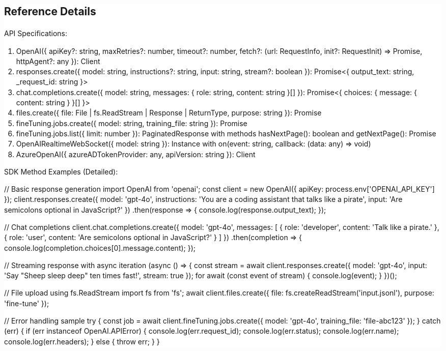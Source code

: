 ## Reference Details
API Specifications:
1. OpenAI({ apiKey?: string, maxRetries?: number, timeout?: number, fetch?: (url: RequestInfo, init?: RequestInit) => Promise<Response>, httpAgent?: any }): Client
2. responses.create({ model: string, instructions?: string, input: string, stream?: boolean }): Promise<{ output_text: string, _request_id: string }>
3. chat.completions.create({ model: string, messages: { role: string, content: string }[] }): Promise<{ choices: { message: { content: string } }[] }>
4. files.create({ file: File | fs.ReadStream | Response | ReturnType<typeof toFile>, purpose: string }): Promise<any>
5. fineTuning.jobs.create({ model: string, training_file: string }): Promise<any>
6. fineTuning.jobs.list({ limit: number }): PaginatedResponse with methods hasNextPage(): boolean and getNextPage(): Promise<PaginatedResponse>
7. OpenAIRealtimeWebSocket({ model: string }): Instance with on(event: string, callback: (data: any) => void)
8. AzureOpenAI({ azureADTokenProvider: any, apiVersion: string }): Client

SDK Method Examples (Detailed):

// Basic response generation
import OpenAI from 'openai';
const client = new OpenAI({ apiKey: process.env['OPENAI_API_KEY'] });
client.responses.create({ model: 'gpt-4o', instructions: 'You are a coding assistant that talks like a pirate', input: 'Are semicolons optional in JavaScript?' })
  .then(response => { console.log(response.output_text); });

// Chat completions
client.chat.completions.create({ model: 'gpt-4o', messages: [ { role: 'developer', content: 'Talk like a pirate.' }, { role: 'user', content: 'Are semicolons optional in JavaScript?' } ] })
  .then(completion => { console.log(completion.choices[0].message.content); });

// Streaming response with async iteration
(async () => {
  const stream = await client.responses.create({ model: 'gpt-4o', input: 'Say "Sheep sleep deep" ten times fast!', stream: true });
  for await (const event of stream) {
    console.log(event);
  }
})();

// File upload using fs.ReadStream
import fs from 'fs';
await client.files.create({ file: fs.createReadStream('input.jsonl'), purpose: 'fine-tune' });

// Error handling sample
try {
  const job = await client.fineTuning.jobs.create({ model: 'gpt-4o', training_file: 'file-abc123' });
} catch (err) {
  if (err instanceof OpenAI.APIError) {
    console.log(err.request_id);
    console.log(err.status);
    console.log(err.name);
    console.log(err.headers);
  } else {
    throw err;
  }
}
